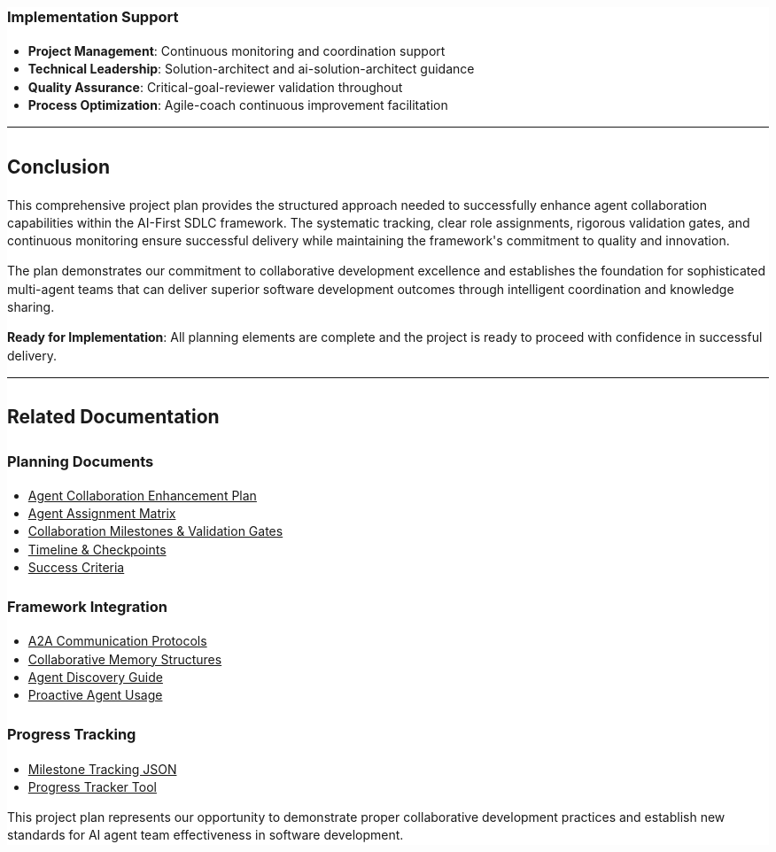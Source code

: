 ### Implementation Support
- **Project Management**: Continuous monitoring and coordination support
- **Technical Leadership**: Solution-architect and ai-solution-architect guidance
- **Quality Assurance**: Critical-goal-reviewer validation throughout
- **Process Optimization**: Agile-coach continuous improvement facilitation

---

## Conclusion

This comprehensive project plan provides the structured approach needed to successfully enhance agent collaboration capabilities within the AI-First SDLC framework. The systematic tracking, clear role assignments, rigorous validation gates, and continuous monitoring ensure successful delivery while maintaining the framework's commitment to quality and innovation.

The plan demonstrates our commitment to collaborative development excellence and establishes the foundation for sophisticated multi-agent teams that can deliver superior software development outcomes through intelligent coordination and knowledge sharing.

**Ready for Implementation**: All planning elements are complete and the project is ready to proceed with confidence in successful delivery.

---

## Related Documentation

### Planning Documents
- [Agent Collaboration Enhancement Plan](agent-collaboration-enhancement-plan.md)
- [Agent Assignment Matrix](agent-assignment-matrix.md)  
- [Collaboration Milestones & Validation Gates](collaboration-milestones-validation-gates.md)
- [Timeline & Checkpoints](collaboration-timeline-checkpoints.md)
- [Success Criteria](collaboration-success-criteria.md)

### Framework Integration
- [A2A Communication Protocols](../agents/a2a-communication-protocols.yaml)
- [Collaborative Memory Structures](../docs/COLLABORATIVE-MEMORY-STRUCTURES.md)
- [Agent Discovery Guide](../docs/AGENT-DISCOVERY-GUIDE.md)
- [Proactive Agent Usage](../retrospectives/18-proactive-agent-usage.md)

### Progress Tracking
- [Milestone Tracking JSON](.ai-progress/collaboration-milestones.json)
- [Progress Tracker Tool](../tools/automation/progress-tracker.py)

This project plan represents our opportunity to demonstrate proper collaborative development practices and establish new standards for AI agent team effectiveness in software development.